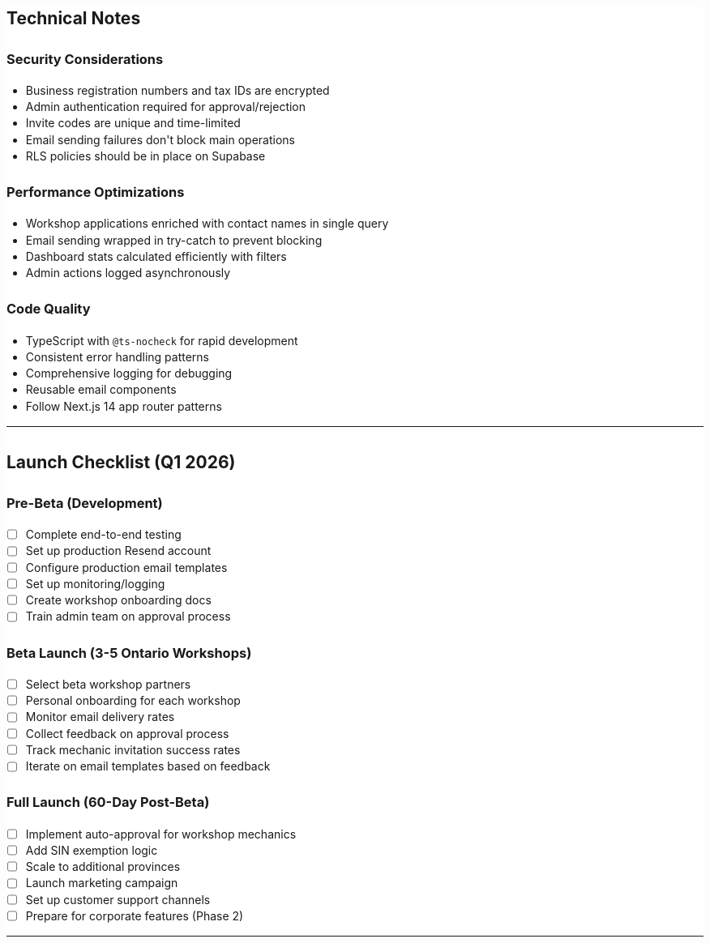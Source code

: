 
## Technical Notes

### Security Considerations
- Business registration numbers and tax IDs are encrypted
- Admin authentication required for approval/rejection
- Invite codes are unique and time-limited
- Email sending failures don't block main operations
- RLS policies should be in place on Supabase

### Performance Optimizations
- Workshop applications enriched with contact names in single query
- Email sending wrapped in try-catch to prevent blocking
- Dashboard stats calculated efficiently with filters
- Admin actions logged asynchronously

### Code Quality
- TypeScript with `@ts-nocheck` for rapid development
- Consistent error handling patterns
- Comprehensive logging for debugging
- Reusable email components
- Follow Next.js 14 app router patterns

---

## Launch Checklist (Q1 2026)

### Pre-Beta (Development)
- [ ] Complete end-to-end testing
- [ ] Set up production Resend account
- [ ] Configure production email templates
- [ ] Set up monitoring/logging
- [ ] Create workshop onboarding docs
- [ ] Train admin team on approval process

### Beta Launch (3-5 Ontario Workshops)
- [ ] Select beta workshop partners
- [ ] Personal onboarding for each workshop
- [ ] Monitor email delivery rates
- [ ] Collect feedback on approval process
- [ ] Track mechanic invitation success rates
- [ ] Iterate on email templates based on feedback

### Full Launch (60-Day Post-Beta)
- [ ] Implement auto-approval for workshop mechanics
- [ ] Add SIN exemption logic
- [ ] Scale to additional provinces
- [ ] Launch marketing campaign
- [ ] Set up customer support channels
- [ ] Prepare for corporate features (Phase 2)

---